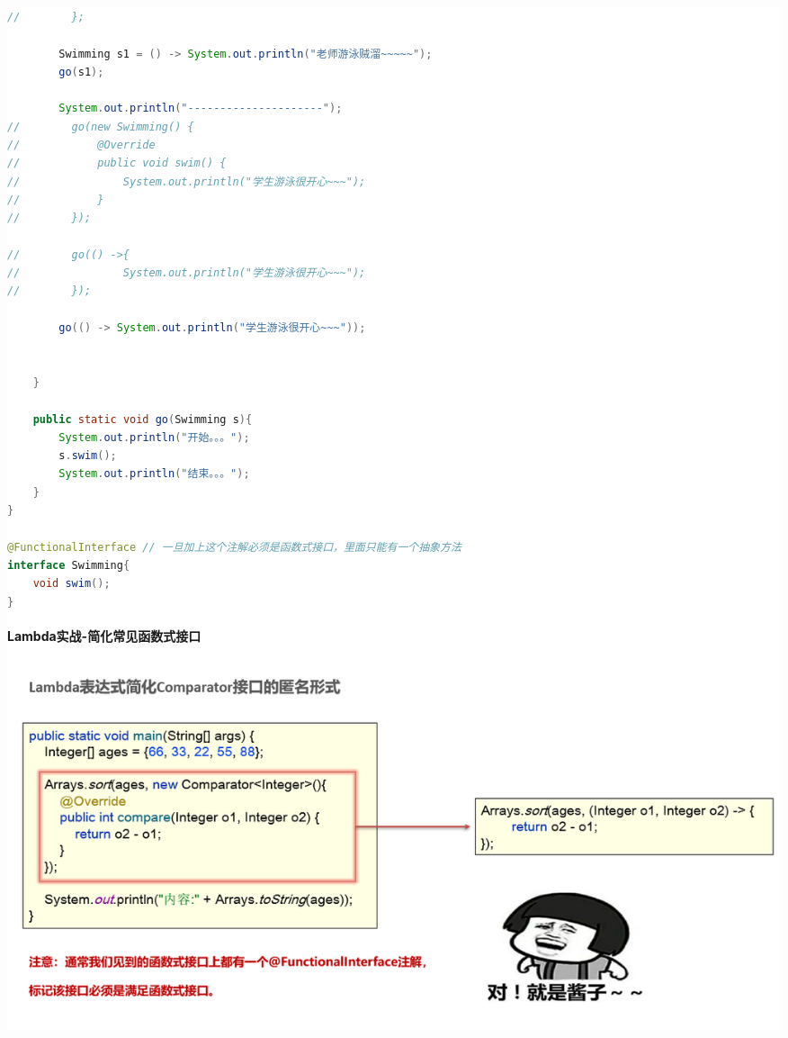 ```java
//        };

        Swimming s1 = () -> System.out.println("老师游泳贼溜~~~~~");
        go(s1);

        System.out.println("---------------------");
//        go(new Swimming() {
//            @Override
//            public void swim() {
//                System.out.println("学生游泳很开心~~~");
//            }
//        });

//        go(() ->{
//                System.out.println("学生游泳很开心~~~");
//        });

        go(() -> System.out.println("学生游泳很开心~~~"));


    }

    public static void go(Swimming s){
        System.out.println("开始。。。");
        s.swim();
        System.out.println("结束。。。");
    }
}

@FunctionalInterface // 一旦加上这个注解必须是函数式接口，里面只能有一个抽象方法
interface Swimming{
    void swim();
}
```

#### Lambda实战-简化常见函数式接口

![image-20220206151505015](JavaSE.assets/image-20220206151505015.png)
